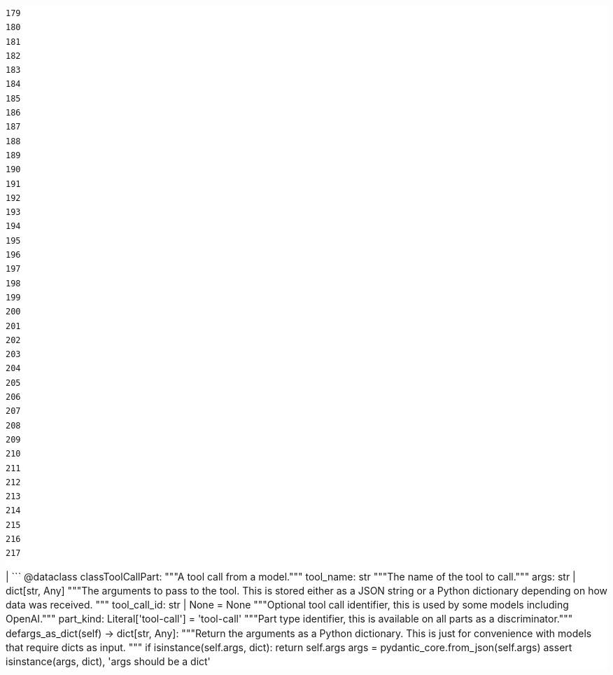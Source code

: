 ```
179
180
181
182
183
184
185
186
187
188
189
190
191
192
193
194
195
196
197
198
199
200
201
202
203
204
205
206
207
208
209
210
211
212
213
214
215
216
217
```
| ```
@dataclass
classToolCallPart:
"""A tool call from a model."""
  tool_name: str
"""The name of the tool to call."""
  args: str | dict[str, Any]
"""The arguments to pass to the tool.
  This is stored either as a JSON string or a Python dictionary depending on how data was received.
  """
  tool_call_id: str | None = None
"""Optional tool call identifier, this is used by some models including OpenAI."""
  part_kind: Literal['tool-call'] = 'tool-call'
"""Part type identifier, this is available on all parts as a discriminator."""
  defargs_as_dict(self) -> dict[str, Any]:
"""Return the arguments as a Python dictionary.
    This is just for convenience with models that require dicts as input.
    """
    if isinstance(self.args, dict):
      return self.args
    args = pydantic_core.from_json(self.args)
    assert isinstance(args, dict), 'args should be a dict'